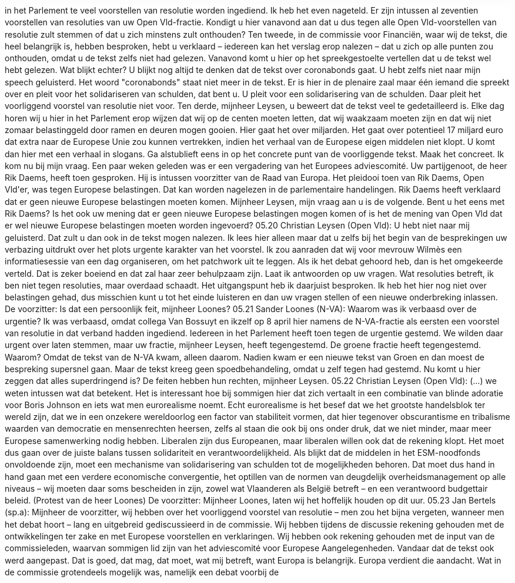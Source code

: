 in het Parlement te veel voorstellen van resolutie worden ingediend. Ik heb het even nageteld. Er zijn intussen al zeventien voorstellen van resoluties van uw Open Vld-fractie. Kondigt u hier vanavond aan dat u dus tegen alle Open Vld-voorstellen van resolutie zult stemmen of dat u zich minstens zult onthouden? Ten tweede, in de commissie voor Financiën, waar wij de tekst, die heel belangrijk is, hebben besproken, hebt u verklaard – iedereen kan het verslag erop nalezen – dat u zich op alle punten zou onthouden, omdat u de tekst zelfs niet had gelezen. Vanavond komt u hier op het spreekgestoelte vertellen dat u de tekst wel hebt gelezen. Wat blijkt echter? U blijkt nog altijd te denken dat de tekst over coronabonds gaat. U hebt zelfs niet naar mijn speech geluisterd. Het woord "coronabonds" staat niet meer in de tekst. Er is hier in de plenaire zaal maar één iemand die spreekt over en pleit voor het solidariseren van schulden, dat bent u. U pleit voor een solidarisering van de schulden. Daar pleit het voorliggend voorstel van resolutie niet voor. Ten derde, mijnheer Leysen, u beweert dat de tekst veel te gedetailleerd is. Elke dag horen wij u hier in het Parlement erop wijzen dat wij op de centen moeten letten, dat wij waakzaam moeten zijn en dat wij niet zomaar belastinggeld door ramen en deuren mogen gooien. Hier gaat het over miljarden. Het gaat over potentieel 17 miljard euro dat extra naar de Europese Unie zou kunnen vertrekken, indien het verhaal van de Europese eigen middelen niet klopt. U komt dan hier met een verhaal in slogans. Ga alstublieft eens in op het concrete punt van de voorliggende tekst. Maak het concreet. Ik kom nu bij mijn vraag. Een paar weken geleden was er een vergadering van het Europees adviescomité. Uw partijgenoot, de heer Rik Daems, heeft toen gesproken. Hij is intussen voorzitter van de Raad van Europa. Het pleidooi toen van Rik Daems, Open Vld'er, was tegen Europese belastingen. Dat kan worden nagelezen in de parlementaire handelingen. Rik Daems heeft verklaard dat er geen nieuwe Europese belastingen moeten komen. Mijnheer Leysen, mijn vraag aan u is de volgende. Bent u het eens met Rik Daems? Is het ook uw mening dat er geen nieuwe Europese belastingen mogen komen of is het de mening van Open Vld dat er wel nieuwe Europese belastingen moeten worden ingevoerd? 05.20 Christian Leysen (Open Vld): U hebt niet naar mij geluisterd. Dat zult u dan ook in de tekst mogen nalezen. Ik lees hier alleen maar dat u zelfs bij het begin van de besprekingen uw verbazing uitdrukt over het plots urgente karakter van het voorstel. Ik zou aanraden dat wij voor mevrouw Wilmès een informatiesessie van een dag organiseren, om het patchwork uit te leggen. Als ik het debat gehoord heb, dan is het omgekeerde verteld. Dat is zeker boeiend en dat zal haar zeer behulpzaam zijn. Laat ik antwoorden op uw vragen. Wat resoluties betreft, ik ben niet tegen resoluties, maar overdaad schaadt. Het uitgangspunt heb ik daarjuist besproken. Ik heb het hier nog niet over belastingen gehad, dus misschien kunt u tot het einde luisteren en dan uw vragen stellen of een nieuwe onderbreking inlassen. De voorzitter: Is dat een persoonlijk feit, mijnheer Loones? 05.21 Sander Loones (N-VA): Waarom was ik verbaasd over de urgentie? Ik was verbaasd, omdat collega Van Bossuyt en ikzelf op 8 april hier namens de N-VA-fractie als eersten een voorstel van resolutie in dat verband hadden ingediend. Iedereen in het Parlement heeft toen tegen de urgentie gestemd. We wilden daar urgent over laten stemmen, maar uw fractie, mijnheer Leysen, heeft tegengestemd. De groene fractie heeft tegengestemd. Waarom? Omdat de tekst van de N-VA kwam, alleen daarom. Nadien kwam er een nieuwe tekst van Groen en dan moest de bespreking supersnel gaan. Maar de tekst kreeg geen spoedbehandeling, omdat u zelf tegen had gestemd. Nu komt u hier zeggen dat alles superdringend is? De feiten hebben hun rechten, mijnheer Leysen. 05.22 Christian Leysen (Open Vld): (…) we weten intussen wat dat betekent. Het is interessant hoe bij sommigen hier dat zich vertaalt in een combinatie van blinde adoratie voor Boris Johnson en iets wat men eurorealisme noemt. Echt eurorealisme is het besef dat we het grootste handelsblok ter wereld zijn, dat we in een onzekere wereldoorlog een factor van stabiliteit vormen, dat hier tegenover obscurantisme en tribalisme waarden van democratie en mensenrechten heersen, zelfs al staan die ook bij ons onder druk, dat we niet minder, maar meer Europese samenwerking nodig hebben. Liberalen zijn dus Europeanen, maar liberalen willen ook dat de rekening klopt. Het moet dus gaan over de juiste balans tussen solidariteit en verantwoordelijkheid. Als blijkt dat de middelen in het ESM-noodfonds onvoldoende zijn, moet een mechanisme van solidarisering van schulden tot de mogelijkheden behoren. Dat moet dus hand in hand gaan met een verdere economische convergentie, het optillen van de normen van deugdelijk overheidsmanagement op alle niveaus – wij moeten daar soms bescheiden in zijn, zowel wat Vlaanderen als België betreft – en een verantwoord budgettair beleid. (Protest van de heer Loones) De voorzitter: Mijnheer Loones, laten wij het hoffelijk houden op dit uur. 05.23 Jan Bertels (sp.a): Mijnheer de voorzitter, wij hebben over het voorliggend voorstel van resolutie – men zou het bijna vergeten, wanneer men het debat hoort – lang en uitgebreid gediscussieerd in de commissie. Wij hebben tijdens de discussie rekening gehouden met de ontwikkelingen ter zake en met Europese voorstellen en verklaringen. Wij hebben ook rekening gehouden met de input van de commissieleden, waarvan sommigen lid zijn van het adviescomité voor Europese Aangelegenheden. Vandaar dat de tekst ook werd aangepast. Dat is goed, dat mag, dat moet, wat mij betreft, want Europa is belangrijk. Europa verdient die aandacht. Wat in de commissie grotendeels mogelijk was, namelijk een debat voorbij de